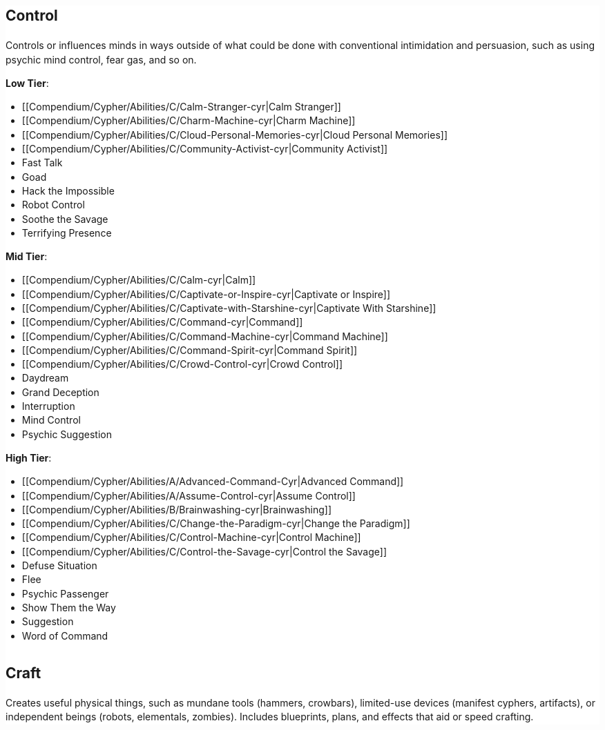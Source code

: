 ## Control

Controls or influences minds in ways outside of what could be done with conventional intimidation and persuasion, such as using psychic mind control, fear gas, and so on.

**Low Tier**:

- [[Compendium/Cypher/Abilities/C/Calm-Stranger-cyr|Calm Stranger]]
- [[Compendium/Cypher/Abilities/C/Charm-Machine-cyr|Charm Machine]]
- [[Compendium/Cypher/Abilities/C/Cloud-Personal-Memories-cyr|Cloud Personal Memories]]
- [[Compendium/Cypher/Abilities/C/Community-Activist-cyr|Community Activist]]
- Fast Talk
- Goad
- Hack the Impossible
- Robot Control
- Soothe the Savage
- Terrifying Presence

**Mid Tier**:

- [[Compendium/Cypher/Abilities/C/Calm-cyr|Calm]]
- [[Compendium/Cypher/Abilities/C/Captivate-or-Inspire-cyr|Captivate or Inspire]]
- [[Compendium/Cypher/Abilities/C/Captivate-with-Starshine-cyr|Captivate With Starshine]]
- [[Compendium/Cypher/Abilities/C/Command-cyr|Command]]
- [[Compendium/Cypher/Abilities/C/Command-Machine-cyr|Command Machine]]
- [[Compendium/Cypher/Abilities/C/Command-Spirit-cyr|Command Spirit]]
- [[Compendium/Cypher/Abilities/C/Crowd-Control-cyr|Crowd Control]]
- Daydream
- Grand Deception
- Interruption
- Mind Control
- Psychic Suggestion

**High Tier**:

- [[Compendium/Cypher/Abilities/A/Advanced-Command-Cyr|Advanced Command]]
- [[Compendium/Cypher/Abilities/A/Assume-Control-cyr|Assume Control]]
- [[Compendium/Cypher/Abilities/B/Brainwashing-cyr|Brainwashing]]
- [[Compendium/Cypher/Abilities/C/Change-the-Paradigm-cyr|Change the Paradigm]]
- [[Compendium/Cypher/Abilities/C/Control-Machine-cyr|Control Machine]]
- [[Compendium/Cypher/Abilities/C/Control-the-Savage-cyr|Control the Savage]]
- Defuse Situation
- Flee
- Psychic Passenger
- Show Them the Way
- Suggestion
- Word of Command

## Craft

Creates useful physical things, such as mundane tools (hammers, crowbars), limited-use devices (manifest cyphers, artifacts), or independent beings (robots, elementals, zombies). Includes blueprints, plans, and effects that aid or speed crafting.
